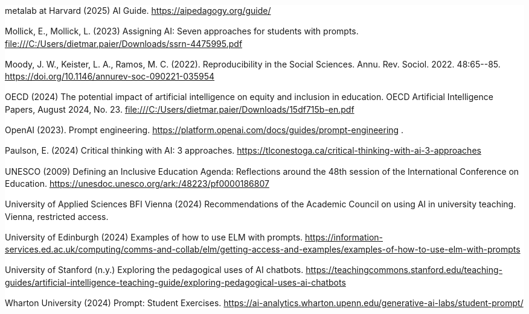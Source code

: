 metalab at Harvard (2025) AI Guide. <https://aipedagogy.org/guide/>

Mollick, E., Mollick, L. (2023) Assigning AI: Seven approaches for
students with prompts.
<file:///C:/Users/dietmar.paier/Downloads/ssrn-4475995.pdf>

Moody, J. W., Keister, L. A., Ramos, M. C. (2022). Reproducibility in
the Social Sciences. Annu. Rev. Sociol. 2022. 48:65--85.
<https://doi.org/10.1146/annurev-soc-090221-035954>

OECD (2024) The potential impact of artificial intelligence on equity
and inclusion in education. OECD Artificial Intelligence Papers, August
2024, No. 23. <file:///C:/Users/dietmar.paier/Downloads/15df715b-en.pdf>

OpenAI (2023). Prompt engineering.
<https://platform.openai.com/docs/guides/prompt-engineering> .

Paulson, E. (2024) Critical thinking with AI: 3 approaches.
<https://tlconestoga.ca/critical-thinking-with-ai-3-approaches>

UNESCO (2009) Defining an Inclusive Education Agenda: Reflections around
the 48th session of the International Conference on Education.
<https://unesdoc.unesco.org/ark:/48223/pf0000186807>

University of Applied Sciences BFI Vienna (2024) Recommendations of the
Academic Council on using AI in university teaching. Vienna, restricted
access.

University of Edinburgh (2024) Examples of how to use ELM with prompts.
<https://information-services.ed.ac.uk/computing/comms-and-collab/elm/getting-access-and-examples/examples-of-how-to-use-elm-with-prompts>

University of Stanford (n.y.) Exploring the pedagogical uses of AI
chatbots.
<https://teachingcommons.stanford.edu/teaching-guides/artificial-intelligence-teaching-guide/exploring-pedagogical-uses-ai-chatbots>

Wharton University (2024) Prompt: Student Exercises.
<https://ai-analytics.wharton.upenn.edu/generative-ai-labs/student-prompt/>